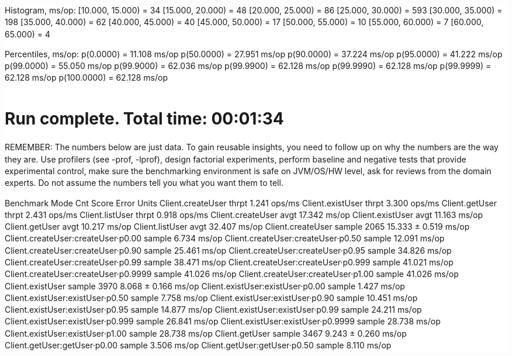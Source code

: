   Histogram, ms/op:
    [10.000, 15.000) = 34 
    [15.000, 20.000) = 48 
    [20.000, 25.000) = 86 
    [25.000, 30.000) = 593 
    [30.000, 35.000) = 198 
    [35.000, 40.000) = 62 
    [40.000, 45.000) = 40 
    [45.000, 50.000) = 17 
    [50.000, 55.000) = 10 
    [55.000, 60.000) = 7 
    [60.000, 65.000) = 4 

  Percentiles, ms/op:
      p(0.0000) =     11.108 ms/op
     p(50.0000) =     27.951 ms/op
     p(90.0000) =     37.224 ms/op
     p(95.0000) =     41.222 ms/op
     p(99.0000) =     55.050 ms/op
     p(99.9000) =     62.036 ms/op
     p(99.9900) =     62.128 ms/op
     p(99.9990) =     62.128 ms/op
     p(99.9999) =     62.128 ms/op
    p(100.0000) =     62.128 ms/op


# Run complete. Total time: 00:01:34

REMEMBER: The numbers below are just data. To gain reusable insights, you need to follow up on
why the numbers are the way they are. Use profilers (see -prof, -lprof), design factorial
experiments, perform baseline and negative tests that provide experimental control, make sure
the benchmarking environment is safe on JVM/OS/HW level, ask for reviews from the domain experts.
Do not assume the numbers tell you what you want them to tell.

Benchmark                               Mode   Cnt   Score   Error   Units
Client.createUser                      thrpt         1.241          ops/ms
Client.existUser                       thrpt         3.300          ops/ms
Client.getUser                         thrpt         2.431          ops/ms
Client.listUser                        thrpt         0.918          ops/ms
Client.createUser                       avgt        17.342           ms/op
Client.existUser                        avgt        11.163           ms/op
Client.getUser                          avgt        10.217           ms/op
Client.listUser                         avgt        32.407           ms/op
Client.createUser                     sample  2065  15.333 ± 0.519   ms/op
Client.createUser:createUser·p0.00    sample         6.734           ms/op
Client.createUser:createUser·p0.50    sample        12.091           ms/op
Client.createUser:createUser·p0.90    sample        25.461           ms/op
Client.createUser:createUser·p0.95    sample        34.826           ms/op
Client.createUser:createUser·p0.99    sample        38.471           ms/op
Client.createUser:createUser·p0.999   sample        41.021           ms/op
Client.createUser:createUser·p0.9999  sample        41.026           ms/op
Client.createUser:createUser·p1.00    sample        41.026           ms/op
Client.existUser                      sample  3970   8.068 ± 0.166   ms/op
Client.existUser:existUser·p0.00      sample         1.427           ms/op
Client.existUser:existUser·p0.50      sample         7.758           ms/op
Client.existUser:existUser·p0.90      sample        10.451           ms/op
Client.existUser:existUser·p0.95      sample        14.877           ms/op
Client.existUser:existUser·p0.99      sample        24.211           ms/op
Client.existUser:existUser·p0.999     sample        26.841           ms/op
Client.existUser:existUser·p0.9999    sample        28.738           ms/op
Client.existUser:existUser·p1.00      sample        28.738           ms/op
Client.getUser                        sample  3467   9.243 ± 0.260   ms/op
Client.getUser:getUser·p0.00          sample         3.506           ms/op
Client.getUser:getUser·p0.50          sample         8.110           ms/op
